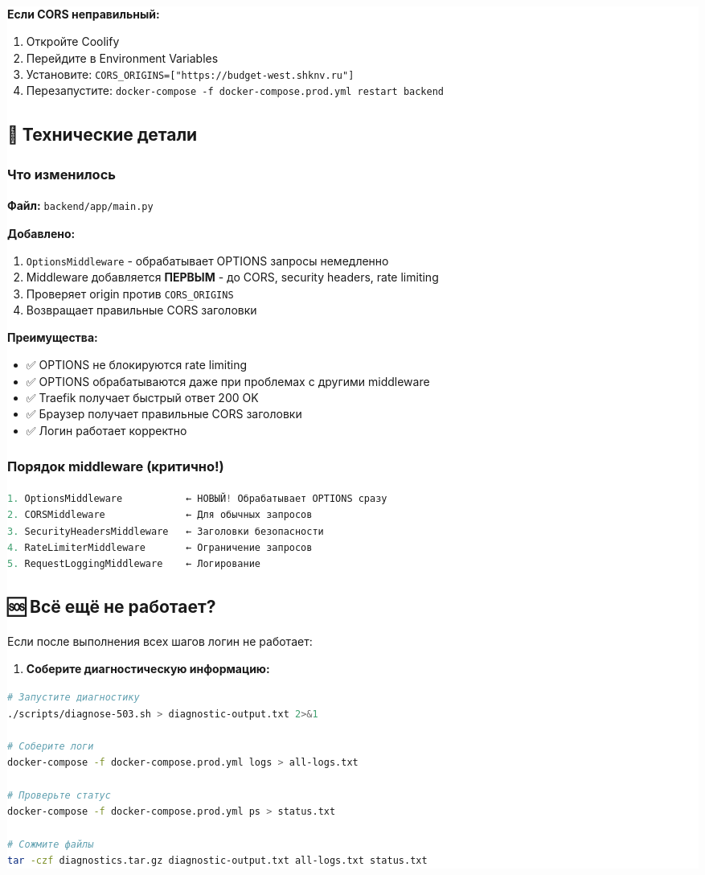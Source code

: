 **Если CORS неправильный:**
1. Откройте Coolify
2. Перейдите в Environment Variables
3. Установите: `CORS_ORIGINS=["https://budget-west.shknv.ru"]`
4. Перезапустите: `docker-compose -f docker-compose.prod.yml restart backend`

## 🎯 Технические детали

### Что изменилось

**Файл:** `backend/app/main.py`

**Добавлено:**
1. `OptionsMiddleware` - обрабатывает OPTIONS запросы немедленно
2. Middleware добавляется **ПЕРВЫМ** - до CORS, security headers, rate limiting
3. Проверяет origin против `CORS_ORIGINS`
4. Возвращает правильные CORS заголовки

**Преимущества:**
- ✅ OPTIONS не блокируются rate limiting
- ✅ OPTIONS обрабатываются даже при проблемах с другими middleware
- ✅ Traefik получает быстрый ответ 200 OK
- ✅ Браузер получает правильные CORS заголовки
- ✅ Логин работает корректно

### Порядок middleware (критично!)

```python
1. OptionsMiddleware           ← НОВЫЙ! Обрабатывает OPTIONS сразу
2. CORSMiddleware              ← Для обычных запросов
3. SecurityHeadersMiddleware   ← Заголовки безопасности
4. RateLimiterMiddleware       ← Ограничение запросов
5. RequestLoggingMiddleware    ← Логирование
```

## 🆘 Всё ещё не работает?

Если после выполнения всех шагов логин не работает:

1. **Соберите диагностическую информацию:**

```bash
# Запустите диагностику
./scripts/diagnose-503.sh > diagnostic-output.txt 2>&1

# Соберите логи
docker-compose -f docker-compose.prod.yml logs > all-logs.txt

# Проверьте статус
docker-compose -f docker-compose.prod.yml ps > status.txt

# Сожмите файлы
tar -czf diagnostics.tar.gz diagnostic-output.txt all-logs.txt status.txt
```
